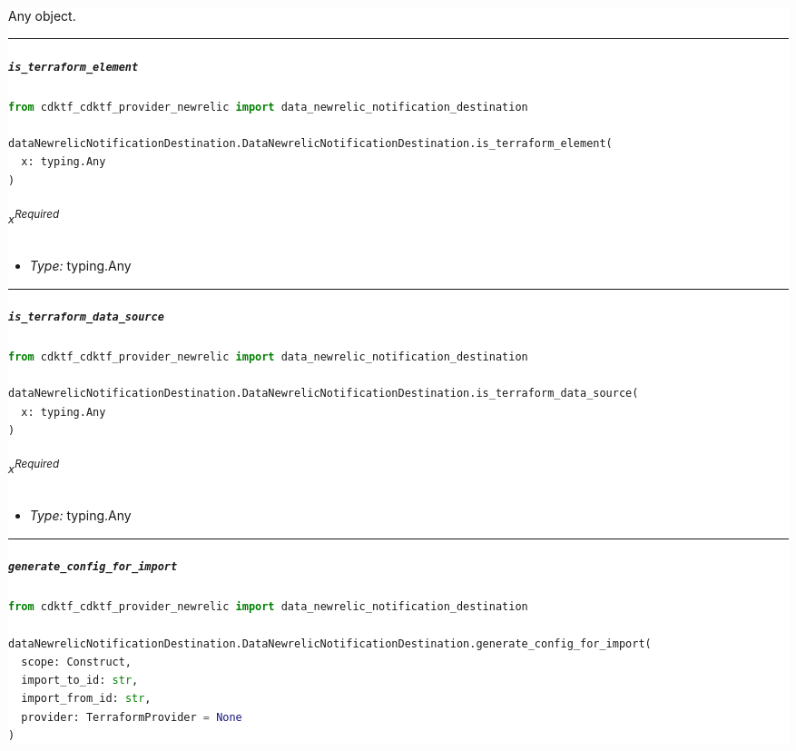 Any object.

---

##### `is_terraform_element` <a name="is_terraform_element" id="@cdktf/provider-newrelic.dataNewrelicNotificationDestination.DataNewrelicNotificationDestination.isTerraformElement"></a>

```python
from cdktf_cdktf_provider_newrelic import data_newrelic_notification_destination

dataNewrelicNotificationDestination.DataNewrelicNotificationDestination.is_terraform_element(
  x: typing.Any
)
```

###### `x`<sup>Required</sup> <a name="x" id="@cdktf/provider-newrelic.dataNewrelicNotificationDestination.DataNewrelicNotificationDestination.isTerraformElement.parameter.x"></a>

- *Type:* typing.Any

---

##### `is_terraform_data_source` <a name="is_terraform_data_source" id="@cdktf/provider-newrelic.dataNewrelicNotificationDestination.DataNewrelicNotificationDestination.isTerraformDataSource"></a>

```python
from cdktf_cdktf_provider_newrelic import data_newrelic_notification_destination

dataNewrelicNotificationDestination.DataNewrelicNotificationDestination.is_terraform_data_source(
  x: typing.Any
)
```

###### `x`<sup>Required</sup> <a name="x" id="@cdktf/provider-newrelic.dataNewrelicNotificationDestination.DataNewrelicNotificationDestination.isTerraformDataSource.parameter.x"></a>

- *Type:* typing.Any

---

##### `generate_config_for_import` <a name="generate_config_for_import" id="@cdktf/provider-newrelic.dataNewrelicNotificationDestination.DataNewrelicNotificationDestination.generateConfigForImport"></a>

```python
from cdktf_cdktf_provider_newrelic import data_newrelic_notification_destination

dataNewrelicNotificationDestination.DataNewrelicNotificationDestination.generate_config_for_import(
  scope: Construct,
  import_to_id: str,
  import_from_id: str,
  provider: TerraformProvider = None
)
```
